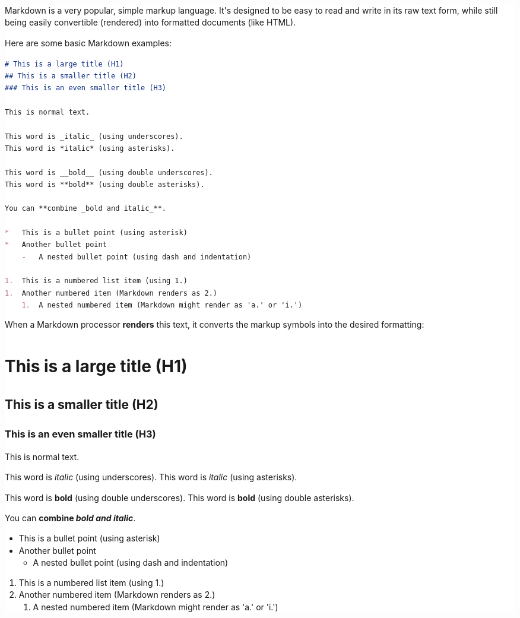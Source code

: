 Markdown is a very popular, simple markup language. It's designed to be easy to read and write in its raw text form, while still being easily convertible (rendered) into formatted documents (like HTML).

Here are some basic Markdown examples:

```markdown
# This is a large title (H1)
## This is a smaller title (H2)
### This is an even smaller title (H3)

This is normal text.

This word is _italic_ (using underscores).
This word is *italic* (using asterisks).

This word is __bold__ (using double underscores).
This word is **bold** (using double asterisks).

You can **combine _bold and italic_**.

*   This is a bullet point (using asterisk)
*   Another bullet point
    -   A nested bullet point (using dash and indentation)

1.  This is a numbered list item (using 1.)
1.  Another numbered item (Markdown renders as 2.)
    1.  A nested numbered item (Markdown might render as 'a.' or 'i.')
```

When a Markdown processor **renders** this text, it converts the markup symbols into the desired formatting:

# This is a large title (H1)
## This is a smaller title (H2)
### This is an even smaller title (H3)

This is normal text.

This word is *italic* (using underscores).
This word is *italic* (using asterisks).

This word is **bold** (using double underscores).
This word is **bold** (using double asterisks).

You can **combine _bold and italic_**.

*   This is a bullet point (using asterisk)
*   Another bullet point
    *   A nested bullet point (using dash and indentation)

1.  This is a numbered list item (using 1.)
2.  Another numbered item (Markdown renders as 2.)
    1.  A nested numbered item (Markdown might render as 'a.' or 'i.')
